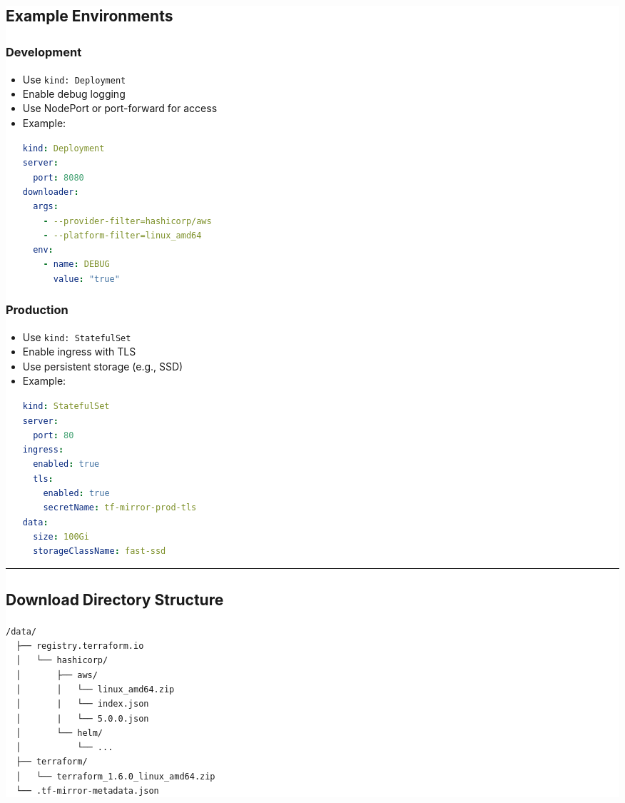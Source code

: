 
## Example Environments

### Development

- Use `kind: Deployment`
- Enable debug logging
- Use NodePort or port-forward for access
- Example:
  ```yaml
  kind: Deployment
  server:
    port: 8080
  downloader:
    args:
      - --provider-filter=hashicorp/aws
      - --platform-filter=linux_amd64
    env:
      - name: DEBUG
        value: "true"
  ```

### Production

- Use `kind: StatefulSet`
- Enable ingress with TLS
- Use persistent storage (e.g., SSD)
- Example:
  ```yaml
  kind: StatefulSet
  server:
    port: 80
  ingress:
    enabled: true
    tls:
      enabled: true
      secretName: tf-mirror-prod-tls
  data:
    size: 100Gi
    storageClassName: fast-ssd
  ```

---

## Download Directory Structure

```
/data/
  ├── registry.terraform.io
  │   └── hashicorp/
  │       ├── aws/
  │       │   └── linux_amd64.zip
  │       |   └── index.json
  │       |   └── 5.0.0.json
  │       └── helm/
  │           └── ...
  ├── terraform/
  │   └── terraform_1.6.0_linux_amd64.zip
  └── .tf-mirror-metadata.json
```
